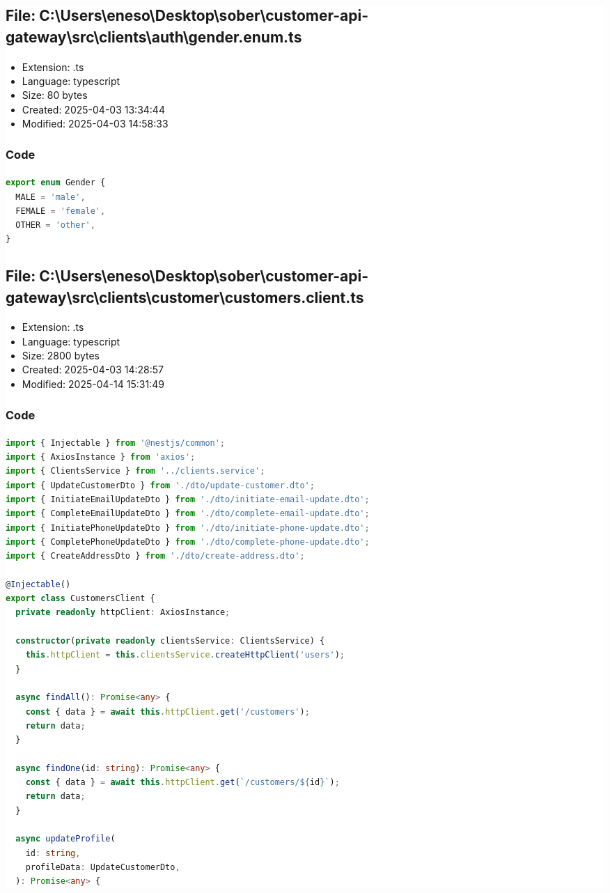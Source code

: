 ## File: C:\Users\eneso\Desktop\sober\customer-api-gateway\src\clients\auth\gender.enum.ts

- Extension: .ts
- Language: typescript
- Size: 80 bytes
- Created: 2025-04-03 13:34:44
- Modified: 2025-04-03 14:58:33

### Code

```typescript
export enum Gender {
  MALE = 'male',
  FEMALE = 'female',
  OTHER = 'other',
}

```

## File: C:\Users\eneso\Desktop\sober\customer-api-gateway\src\clients\customer\customers.client.ts

- Extension: .ts
- Language: typescript
- Size: 2800 bytes
- Created: 2025-04-03 14:28:57
- Modified: 2025-04-14 15:31:49

### Code

```typescript
import { Injectable } from '@nestjs/common';
import { AxiosInstance } from 'axios';
import { ClientsService } from '../clients.service';
import { UpdateCustomerDto } from './dto/update-customer.dto';
import { InitiateEmailUpdateDto } from './dto/initiate-email-update.dto';
import { CompleteEmailUpdateDto } from './dto/complete-email-update.dto';
import { InitiatePhoneUpdateDto } from './dto/initiate-phone-update.dto';
import { CompletePhoneUpdateDto } from './dto/complete-phone-update.dto';
import { CreateAddressDto } from './dto/create-address.dto';

@Injectable()
export class CustomersClient {
  private readonly httpClient: AxiosInstance;

  constructor(private readonly clientsService: ClientsService) {
    this.httpClient = this.clientsService.createHttpClient('users');
  }

  async findAll(): Promise<any> {
    const { data } = await this.httpClient.get('/customers');
    return data;
  }

  async findOne(id: string): Promise<any> {
    const { data } = await this.httpClient.get(`/customers/${id}`);
    return data;
  }

  async updateProfile(
    id: string,
    profileData: UpdateCustomerDto,
  ): Promise<any> {
```